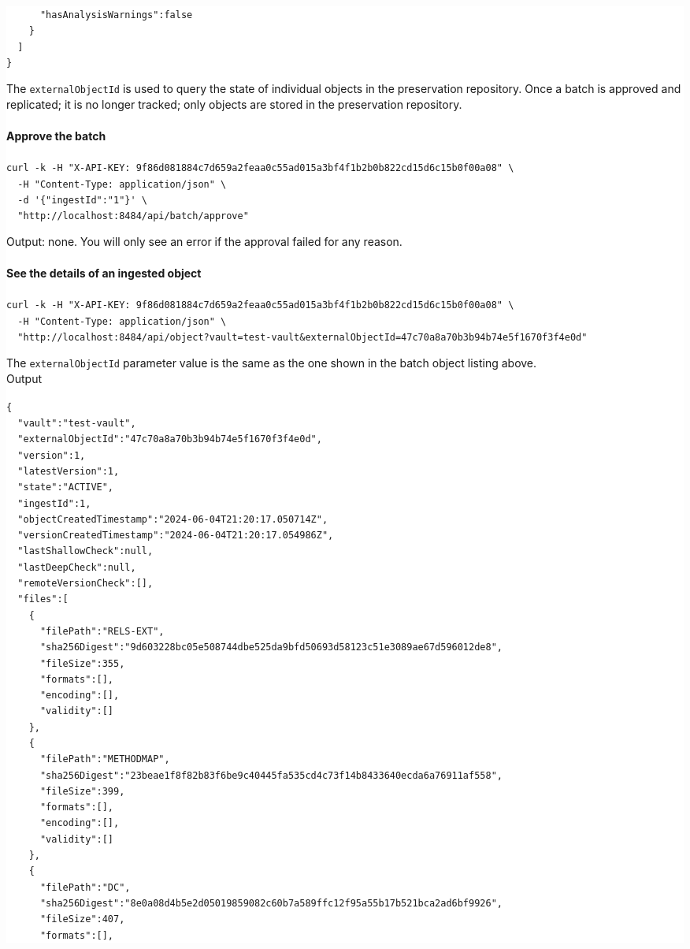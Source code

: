 ```shell
      "hasAnalysisWarnings":false
    }
  ]
}
```
The `externalObjectId` is used to query the state of individual objects in the preservation repository. 
Once a batch is approved and replicated; it is no longer tracked; only objects are stored in the preservation repository.

#### Approve the batch
```shell
curl -k -H "X-API-KEY: 9f86d081884c7d659a2feaa0c55ad015a3bf4f1b2b0b822cd15d6c15b0f00a08" \
  -H "Content-Type: application/json" \
  -d '{"ingestId":"1"}' \
  "http://localhost:8484/api/batch/approve"
```
Output: none.  You will only see an error if the approval failed for any reason.

#### See the details of an ingested object
```shell
curl -k -H "X-API-KEY: 9f86d081884c7d659a2feaa0c55ad015a3bf4f1b2b0b822cd15d6c15b0f00a08" \
  -H "Content-Type: application/json" \
  "http://localhost:8484/api/object?vault=test-vault&externalObjectId=47c70a8a70b3b94b74e5f1670f3f4e0d"
```
The `externalObjectId` parameter value is the same as the one shown in the batch object listing above.  
Output
```shell
{
  "vault":"test-vault",
  "externalObjectId":"47c70a8a70b3b94b74e5f1670f3f4e0d",
  "version":1,
  "latestVersion":1,
  "state":"ACTIVE",
  "ingestId":1,
  "objectCreatedTimestamp":"2024-06-04T21:20:17.050714Z",
  "versionCreatedTimestamp":"2024-06-04T21:20:17.054986Z",
  "lastShallowCheck":null,
  "lastDeepCheck":null,
  "remoteVersionCheck":[],
  "files":[
    {
      "filePath":"RELS-EXT",
      "sha256Digest":"9d603228bc05e508744dbe525da9bfd50693d58123c51e3089ae67d596012de8",
      "fileSize":355,
      "formats":[],
      "encoding":[],
      "validity":[]
    },
    {
      "filePath":"METHODMAP",
      "sha256Digest":"23beae1f8f82b83f6be9c40445fa535cd4c73f14b8433640ecda6a76911af558",
      "fileSize":399,
      "formats":[],
      "encoding":[],
      "validity":[]
    },
    {
      "filePath":"DC",
      "sha256Digest":"8e0a08d4b5e2d05019859082c60b7a589ffc12f95a55b17b521bca2ad6bf9926",
      "fileSize":407,
      "formats":[],
```